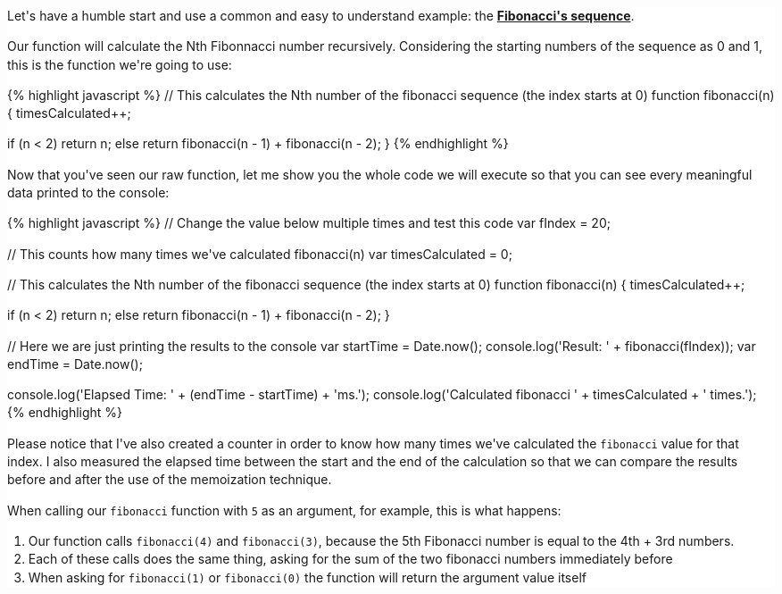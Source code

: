 Let's have a humble start and use a common and easy to understand example: the **[Fibonacci's sequence](https://en.wikipedia.org/wiki/Fibonacci_number)**.

Our function will calculate the Nth Fibonnacci number recursively. Considering the starting numbers of the sequence as 0 and 1, this is the function we're going to use:

{% highlight javascript %}
// This calculates the Nth number of the fibonacci sequence (the index starts at 0)
function fibonacci(n) {
  timesCalculated++;

  if (n < 2)
    return n;
  else
    return fibonacci(n - 1) + fibonacci(n - 2);
}
{% endhighlight %}

Now that you've seen our raw function, let me show you the whole code we will execute so that you can see every meaningful data printed to the console:

{% highlight javascript %}
// Change the value below multiple times and test this code
var fIndex = 20;

// This counts how many times we've calculated fibonacci(n)
var timesCalculated = 0;

// This calculates the Nth number of the fibonacci sequence (the index starts at 0)
function fibonacci(n) {
  timesCalculated++;

  if (n < 2)
    return n;
  else
    return fibonacci(n - 1) + fibonacci(n - 2);
}

// Here we are just printing the results to the console
var startTime = Date.now();
console.log('Result: ' + fibonacci(fIndex));
var endTime = Date.now();

console.log('Elapsed Time: ' + (endTime - startTime) + 'ms.');
console.log('Calculated fibonacci ' + timesCalculated + ' times.');
{% endhighlight %}

Please notice that I've also created a counter in order to know how many times we've calculated the `fibonacci` value for that index. I also measured the elapsed time between the start and the end of the calculation so that we can compare the results before and after the use of the memoization technique.

When calling our `fibonacci` function with `5` as an argument, for example, this is what happens:
1. Our function calls `fibonacci(4)` and `fibonacci(3)`, because the 5th Fibonacci number is equal to the 4th + 3rd numbers.
2. Each of these calls does the same thing, asking for the sum of the two fibonacci numbers immediately before
3. When asking for `fibonacci(1)` or `fibonacci(0)` the function will return the argument value itself
